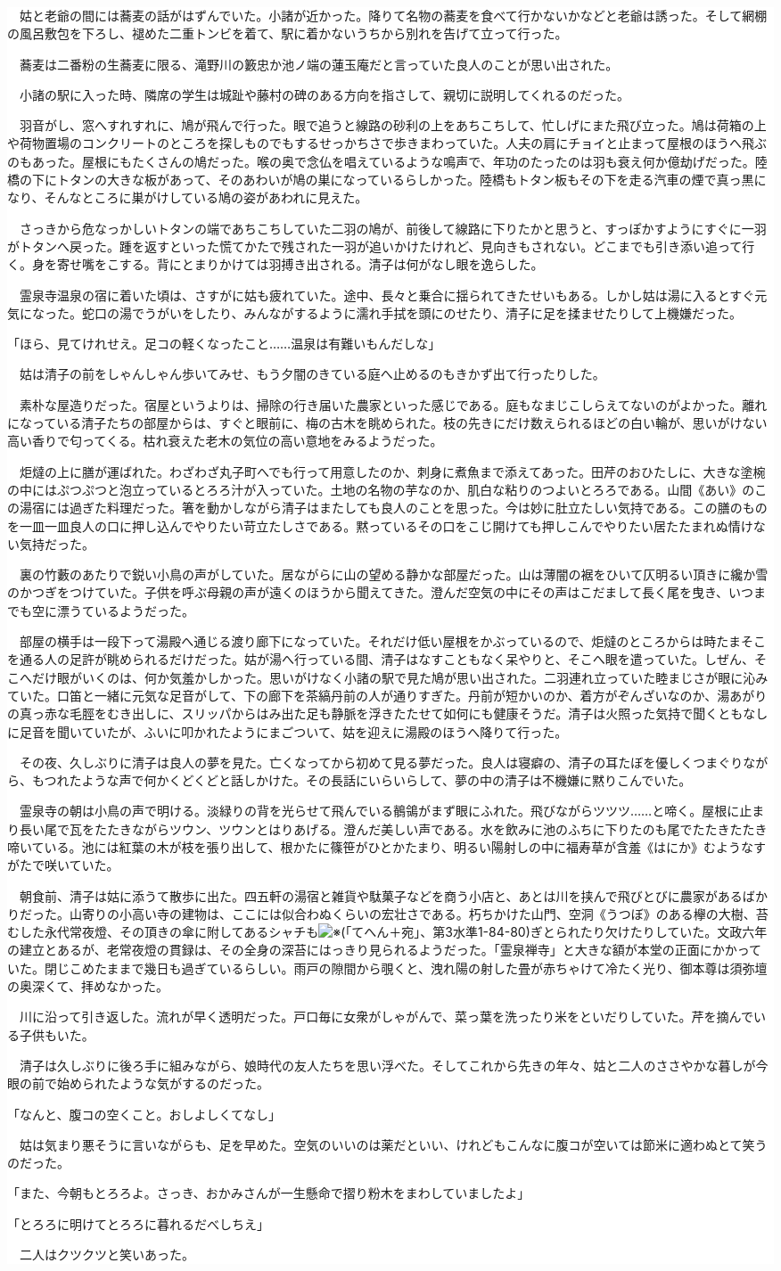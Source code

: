 　姑と老爺の間には蕎麦の話がはずんでいた。小諸が近かった。降りて名物の蕎麦を食べて行かないかなどと老爺は誘った。そして網棚の風呂敷包を下ろし、褪めた二重トンビを着て、駅に着かないうちから別れを告げて立って行った。

　蕎麦は二番粉の生蕎麦に限る、滝野川の籔忠か池ノ端の蓮玉庵だと言っていた良人のことが思い出された。

　小諸の駅に入った時、隣席の学生は城趾や藤村の碑のある方向を指さして、親切に説明してくれるのだった。

　羽音がし、窓へすれすれに、鳩が飛んで行った。眼で追うと線路の砂利の上をあちこちして、忙しげにまた飛び立った。鳩は荷箱の上や荷物置場のコンクリートのところを探しものでもするせっかちさで歩きまわっていた。人夫の肩にチョイと止まって屋根のほうへ飛ぶのもあった。屋根にもたくさんの鳩だった。喉の奥で念仏を唱えているような鳴声で、年功のたったのは羽も衰え何か億劫げだった。陸橋の下にトタンの大きな板があって、そのあわいが鳩の巣になっているらしかった。陸橋もトタン板もその下を走る汽車の煙で真っ黒になり、そんなところに巣がけしている鳩の姿があわれに見えた。

　さっきから危なっかしいトタンの端であちこちしていた二羽の鳩が、前後して線路に下りたかと思うと、すっぽかすようにすぐに一羽がトタンへ戻った。踵を返すといった慌てかたで残された一羽が追いかけたけれど、見向きもされない。どこまでも引き添い追って行く。身を寄せ嘴をこする。背にとまりかけては羽搏き出される。清子は何がなし眼を逸らした。

　霊泉寺温泉の宿に着いた頃は、さすがに姑も疲れていた。途中、長々と乗合に揺られてきたせいもある。しかし姑は湯に入るとすぐ元気になった。蛇口の湯でうがいをしたり、みんながするように濡れ手拭を頭にのせたり、清子に足を揉ませたりして上機嫌だった。

「ほら、見てけれせえ。足コの軽くなったこと……温泉は有難いもんだしな」

　姑は清子の前をしゃんしゃん歩いてみせ、もう夕闇のきている庭へ止めるのもきかず出て行ったりした。

　素朴な屋造りだった。宿屋というよりは、掃除の行き届いた農家といった感じである。庭もなまじこしらえてないのがよかった。離れになっている清子たちの部屋からは、すぐと眼前に、梅の古木を眺められた。枝の先きにだけ数えられるほどの白い輪が、思いがけない高い香りで匂ってくる。枯れ衰えた老木の気位の高い意地をみるようだった。

　炬燵の上に膳が運ばれた。わざわざ丸子町へでも行って用意したのか、刺身に煮魚まで添えてあった。田芹のおひたしに、大きな塗椀の中にはぷつぷつと泡立っているとろろ汁が入っていた。土地の名物の芋なのか、肌白な粘りのつよいとろろである。山間《あい》のこの湯宿には過ぎた料理だった。箸を動かしながら清子はまたしても良人のことを思った。今は妙に肚立たしい気持である。この膳のものを一皿一皿良人の口に押し込んでやりたい苛立たしさである。黙っているその口をこじ開けても押しこんでやりたい居たたまれぬ情けない気持だった。

　裏の竹藪のあたりで鋭い小鳥の声がしていた。居ながらに山の望める静かな部屋だった。山は薄闇の裾をひいて仄明るい頂きに纔か雪のかつぎをつけていた。子供を呼ぶ母親の声が遠くのほうから聞えてきた。澄んだ空気の中にその声はこだまして長く尾を曳き、いつまでも空に漂うているようだった。

　部屋の横手は一段下って湯殿へ通じる渡り廊下になっていた。それだけ低い屋根をかぶっているので、炬燵のところからは時たまそこを通る人の足許が眺められるだけだった。姑が湯へ行っている間、清子はなすこともなく呆やりと、そこへ眼を遣っていた。しぜん、そこへだけ眼がいくのは、何か気羞かしかった。思いがけなく小諸の駅で見た鳩が思い出された。二羽連れ立っていた睦まじさが眼に沁みていた。口笛と一緒に元気な足音がして、下の廊下を茶縞丹前の人が通りすぎた。丹前が短かいのか、着方がぞんざいなのか、湯あがりの真っ赤な毛脛をむき出しに、スリッパからはみ出た足も静脈を浮きたたせて如何にも健康そうだ。清子は火照った気持で聞くともなしに足音を聞いていたが、ふいに叩かれたようにまごついて、姑を迎えに湯殿のほうへ降りて行った。

　その夜、久しぶりに清子は良人の夢を見た。亡くなってから初めて見る夢だった。良人は寝癖の、清子の耳たぼを優しくつまぐりながら、もつれたような声で何かくどくどと話しかけた。その長話にいらいらして、夢の中の清子は不機嫌に黙りこんでいた。

　霊泉寺の朝は小鳥の声で明ける。淡緑りの背を光らせて飛んでいる鶺鴒がまず眼にふれた。飛びながらツツツ……と啼く。屋根に止まり長い尾で瓦をたたきながらツウン、ツウンとはりあげる。澄んだ美しい声である。水を飲みに池のふちに下りたのも尾でたたきたたき啼いている。池には紅葉の木が枝を張り出して、根かたに篠笹がひとかたまり、明るい陽射しの中に福寿草が含羞《はにか》むようなすがたで咲いていた。

　朝食前、清子は姑に添うて散歩に出た。四五軒の湯宿と雑貨や駄菓子などを商う小店と、あとは川を挟んで飛びとびに農家があるばかりだった。山寄りの小高い寺の建物は、ここには似合わぬくらいの宏壮さである。朽ちかけた山門、空洞《うつぼ》のある欅の大樹、苔むした永代常夜燈、その頂きの傘に附してあるシャチも![※(「てへん＋宛」、第3水準1-84-80)](https://www.aozora.gr.jp/cards/000317/files/../../../gaiji/1-84/1-84-80.png)ぎとられたり欠けたりしていた。文政六年の建立とあるが、老常夜燈の貫録は、その全身の深苔にはっきり見られるようだった。「霊泉禅寺」と大きな額が本堂の正面にかかっていた。閉じこめたままで幾日も過ぎているらしい。雨戸の隙間から覗くと、洩れ陽の射した畳が赤ちゃけて冷たく光り、御本尊は須弥壇の奥深くて、拝めなかった。

　川に沿って引き返した。流れが早く透明だった。戸口毎に女衆がしゃがんで、菜っ葉を洗ったり米をといだりしていた。芹を摘んでいる子供もいた。

　清子は久しぶりに後ろ手に組みながら、娘時代の友人たちを思い浮べた。そしてこれから先きの年々、姑と二人のささやかな暮しが今眼の前で始められたような気がするのだった。

「なんと、腹コの空くこと。おしよしくてなし」

　姑は気まり悪そうに言いながらも、足を早めた。空気のいいのは薬だといい、けれどもこんなに腹コが空いては節米に適わぬとて笑うのだった。

「また、今朝もとろろよ。さっき、おかみさんが一生懸命で摺り粉木をまわしていましたよ」

「とろろに明けてとろろに暮れるだべしちえ」

　二人はクツクツと笑いあった。
